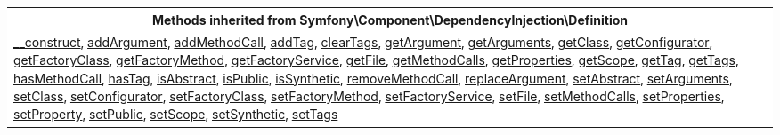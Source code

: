 
<table class="inherit">
<tr><th colspan="2">Methods inherited from Symfony\Component\DependencyInjection\Definition</th></tr>
<tr><td><a href="https://github.com/JeyDotC/Hirudo-docs/blob/master/Symfony/Component/DependencyInjection/Definition.md#__construct">__construct</a>, <a href="https://github.com/JeyDotC/Hirudo-docs/blob/master/Symfony/Component/DependencyInjection/Definition.md#addargument">addArgument</a>, <a href="https://github.com/JeyDotC/Hirudo-docs/blob/master/Symfony/Component/DependencyInjection/Definition.md#addmethodcall">addMethodCall</a>, <a href="https://github.com/JeyDotC/Hirudo-docs/blob/master/Symfony/Component/DependencyInjection/Definition.md#addtag">addTag</a>, <a href="https://github.com/JeyDotC/Hirudo-docs/blob/master/Symfony/Component/DependencyInjection/Definition.md#cleartags">clearTags</a>, <a href="https://github.com/JeyDotC/Hirudo-docs/blob/master/Symfony/Component/DependencyInjection/Definition.md#getargument">getArgument</a>, <a href="https://github.com/JeyDotC/Hirudo-docs/blob/master/Symfony/Component/DependencyInjection/Definition.md#getarguments">getArguments</a>, <a href="https://github.com/JeyDotC/Hirudo-docs/blob/master/Symfony/Component/DependencyInjection/Definition.md#getclass">getClass</a>, <a href="https://github.com/JeyDotC/Hirudo-docs/blob/master/Symfony/Component/DependencyInjection/Definition.md#getconfigurator">getConfigurator</a>, <a href="https://github.com/JeyDotC/Hirudo-docs/blob/master/Symfony/Component/DependencyInjection/Definition.md#getfactoryclass">getFactoryClass</a>, <a href="https://github.com/JeyDotC/Hirudo-docs/blob/master/Symfony/Component/DependencyInjection/Definition.md#getfactorymethod">getFactoryMethod</a>, <a href="https://github.com/JeyDotC/Hirudo-docs/blob/master/Symfony/Component/DependencyInjection/Definition.md#getfactoryservice">getFactoryService</a>, <a href="https://github.com/JeyDotC/Hirudo-docs/blob/master/Symfony/Component/DependencyInjection/Definition.md#getfile">getFile</a>, <a href="https://github.com/JeyDotC/Hirudo-docs/blob/master/Symfony/Component/DependencyInjection/Definition.md#getmethodcalls">getMethodCalls</a>, <a href="https://github.com/JeyDotC/Hirudo-docs/blob/master/Symfony/Component/DependencyInjection/Definition.md#getproperties">getProperties</a>, <a href="https://github.com/JeyDotC/Hirudo-docs/blob/master/Symfony/Component/DependencyInjection/Definition.md#getscope">getScope</a>, <a href="https://github.com/JeyDotC/Hirudo-docs/blob/master/Symfony/Component/DependencyInjection/Definition.md#gettag">getTag</a>, <a href="https://github.com/JeyDotC/Hirudo-docs/blob/master/Symfony/Component/DependencyInjection/Definition.md#gettags">getTags</a>, <a href="https://github.com/JeyDotC/Hirudo-docs/blob/master/Symfony/Component/DependencyInjection/Definition.md#hasmethodcall">hasMethodCall</a>, <a href="https://github.com/JeyDotC/Hirudo-docs/blob/master/Symfony/Component/DependencyInjection/Definition.md#hastag">hasTag</a>, <a href="https://github.com/JeyDotC/Hirudo-docs/blob/master/Symfony/Component/DependencyInjection/Definition.md#isabstract">isAbstract</a>, <a href="https://github.com/JeyDotC/Hirudo-docs/blob/master/Symfony/Component/DependencyInjection/Definition.md#ispublic">isPublic</a>, <a href="https://github.com/JeyDotC/Hirudo-docs/blob/master/Symfony/Component/DependencyInjection/Definition.md#issynthetic">isSynthetic</a>, <a href="https://github.com/JeyDotC/Hirudo-docs/blob/master/Symfony/Component/DependencyInjection/Definition.md#removemethodcall">removeMethodCall</a>, <a href="https://github.com/JeyDotC/Hirudo-docs/blob/master/Symfony/Component/DependencyInjection/Definition.md#replaceargument">replaceArgument</a>, <a href="https://github.com/JeyDotC/Hirudo-docs/blob/master/Symfony/Component/DependencyInjection/Definition.md#setabstract">setAbstract</a>, <a href="https://github.com/JeyDotC/Hirudo-docs/blob/master/Symfony/Component/DependencyInjection/Definition.md#setarguments">setArguments</a>, <a href="https://github.com/JeyDotC/Hirudo-docs/blob/master/Symfony/Component/DependencyInjection/Definition.md#setclass">setClass</a>, <a href="https://github.com/JeyDotC/Hirudo-docs/blob/master/Symfony/Component/DependencyInjection/Definition.md#setconfigurator">setConfigurator</a>, <a href="https://github.com/JeyDotC/Hirudo-docs/blob/master/Symfony/Component/DependencyInjection/Definition.md#setfactoryclass">setFactoryClass</a>, <a href="https://github.com/JeyDotC/Hirudo-docs/blob/master/Symfony/Component/DependencyInjection/Definition.md#setfactorymethod">setFactoryMethod</a>, <a href="https://github.com/JeyDotC/Hirudo-docs/blob/master/Symfony/Component/DependencyInjection/Definition.md#setfactoryservice">setFactoryService</a>, <a href="https://github.com/JeyDotC/Hirudo-docs/blob/master/Symfony/Component/DependencyInjection/Definition.md#setfile">setFile</a>, <a href="https://github.com/JeyDotC/Hirudo-docs/blob/master/Symfony/Component/DependencyInjection/Definition.md#setmethodcalls">setMethodCalls</a>, <a href="https://github.com/JeyDotC/Hirudo-docs/blob/master/Symfony/Component/DependencyInjection/Definition.md#setproperties">setProperties</a>, <a href="https://github.com/JeyDotC/Hirudo-docs/blob/master/Symfony/Component/DependencyInjection/Definition.md#setproperty">setProperty</a>, <a href="https://github.com/JeyDotC/Hirudo-docs/blob/master/Symfony/Component/DependencyInjection/Definition.md#setpublic">setPublic</a>, <a href="https://github.com/JeyDotC/Hirudo-docs/blob/master/Symfony/Component/DependencyInjection/Definition.md#setscope">setScope</a>, <a href="https://github.com/JeyDotC/Hirudo-docs/blob/master/Symfony/Component/DependencyInjection/Definition.md#setsynthetic">setSynthetic</a>, <a href="https://github.com/JeyDotC/Hirudo-docs/blob/master/Symfony/Component/DependencyInjection/Definition.md#settags">setTags</a></td></tr></table>
